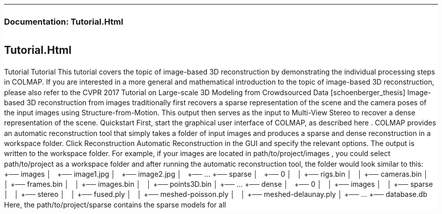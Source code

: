 
---

### Documentation: Tutorial.Html

## Tutorial.Html

Tutorial
Tutorial
This tutorial covers the topic of image-based 3D reconstruction by demonstrating
the individual processing steps in COLMAP. If you are interested in a more
general and mathematical introduction to the topic of image-based 3D
reconstruction, please also refer to the
CVPR 2017 Tutorial on Large-scale 3D
Modeling from Crowdsourced Data
[schoenberger_thesis]
Image-based 3D reconstruction from images traditionally first recovers a sparse
representation of the scene and the camera poses of the input images using
Structure-from-Motion. This output then serves as the input to Multi-View Stereo
to recover a dense representation of the scene.
Quickstart
First, start the graphical user interface of COLMAP, as described
here
. COLMAP provides an automatic reconstruction tool that simply takes
a folder of input images and produces a sparse and dense reconstruction in a
workspace folder. Click
Reconstruction
Automatic
Reconstruction
in the GUI
and specify the relevant options. The output is written to the workspace folder.
For example, if your images are located in
path/to/project/images
, you could
select
path/to/project
as a workspace folder and after running the automatic
reconstruction tool, the folder would look similar to this:
+── images
│   +── image1.jpg
│   +── image2.jpg
│   +── ...
+── sparse
│   +── 0
│   │   +── rigs.bin
│   │   +── cameras.bin
│   │   +── frames.bin
│   │   +── images.bin
│   │   +── points3D.bin
│   +── ...
+── dense
│   +── 0
│   │   +── images
│   │   +── sparse
│   │   +── stereo
│   │   +── fused.ply
│   │   +── meshed-poisson.ply
│   │   +── meshed-delaunay.ply
│   +── ...
+── database.db
Here, the
path/to/project/sparse
contains the sparse models for all